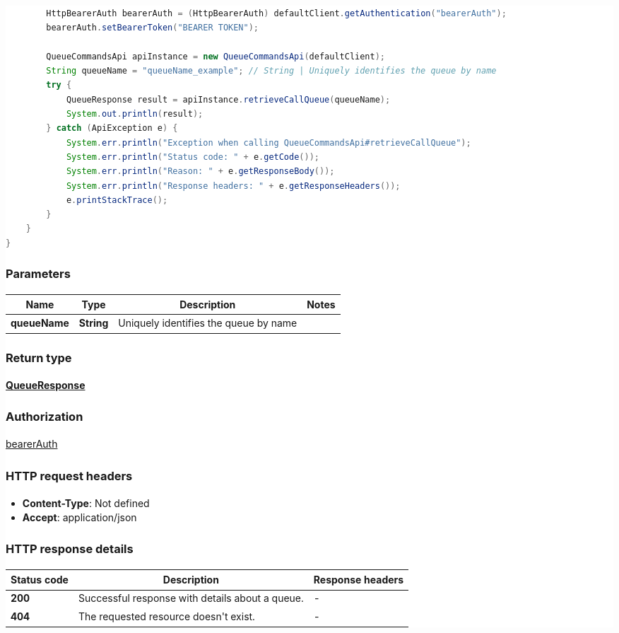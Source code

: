 ```java
        HttpBearerAuth bearerAuth = (HttpBearerAuth) defaultClient.getAuthentication("bearerAuth");
        bearerAuth.setBearerToken("BEARER TOKEN");

        QueueCommandsApi apiInstance = new QueueCommandsApi(defaultClient);
        String queueName = "queueName_example"; // String | Uniquely identifies the queue by name
        try {
            QueueResponse result = apiInstance.retrieveCallQueue(queueName);
            System.out.println(result);
        } catch (ApiException e) {
            System.err.println("Exception when calling QueueCommandsApi#retrieveCallQueue");
            System.err.println("Status code: " + e.getCode());
            System.err.println("Reason: " + e.getResponseBody());
            System.err.println("Response headers: " + e.getResponseHeaders());
            e.printStackTrace();
        }
    }
}
```

### Parameters


Name | Type | Description  | Notes
------------- | ------------- | ------------- | -------------
 **queueName** | **String**| Uniquely identifies the queue by name |

### Return type

[**QueueResponse**](QueueResponse.md)

### Authorization

[bearerAuth](../README.md#bearerAuth)

### HTTP request headers

- **Content-Type**: Not defined
- **Accept**: application/json

### HTTP response details
| Status code | Description | Response headers |
|-------------|-------------|------------------|
| **200** | Successful response with details about a queue. |  -  |
| **404** | The requested resource doesn&#39;t exist. |  -  |

